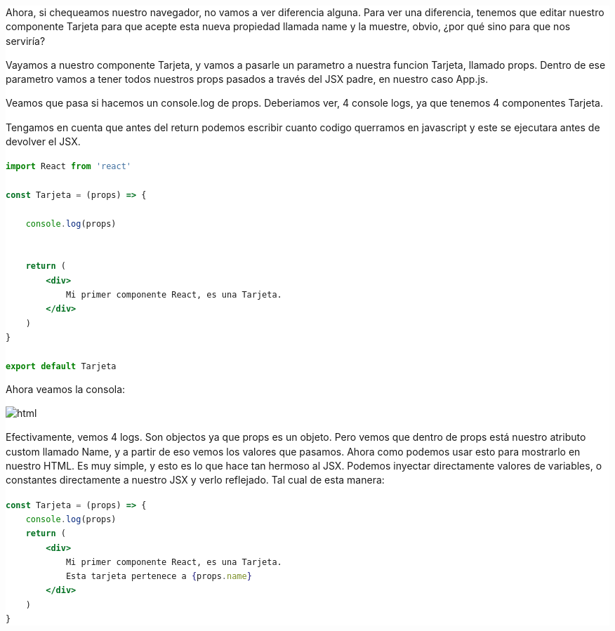 Ahora, si chequeamos nuestro navegador, no vamos a ver diferencia alguna. Para ver una diferencia, tenemos que editar nuestro componente Tarjeta para que acepte esta nueva propiedad llamada name y la muestre, obvio, ¿por qué sino para que nos serviría?

Vayamos a nuestro componente Tarjeta, y vamos a pasarle un parametro a nuestra funcion Tarjeta, llamado props. Dentro de ese parametro vamos a tener todos nuestros props pasados a través del JSX padre, en nuestro caso App.js.

Veamos que pasa si hacemos un console.log de props. Deberiamos ver, 4 console logs, ya que tenemos 4 componentes Tarjeta.

Tengamos en cuenta que antes del return podemos escribir cuanto codigo querramos en javascript y este se ejecutara antes de devolver el JSX.

```jsx
import React from 'react'

const Tarjeta = (props) => {

    console.log(props)


    return (
        <div>
            Mi primer componente React, es una Tarjeta.
        </div>
    )
}

export default Tarjeta


```
Ahora veamos la consola:

![html](./consola.png)

Efectivamente, vemos 4 logs. Son objectos ya que props es un objeto. Pero vemos que dentro de props está nuestro atributo custom llamado Name, y a partir de eso vemos los valores que pasamos. Ahora como podemos usar esto para mostrarlo en nuestro HTML. Es muy simple, y esto es lo que hace tan hermoso al JSX. Podemos inyectar directamente valores de variables, o constantes directamente a nuestro JSX y verlo reflejado. Tal cual de esta manera:

```jsx
const Tarjeta = (props) => {
    console.log(props)
    return (
        <div>
            Mi primer componente React, es una Tarjeta.
            Esta tarjeta pertenece a {props.name}
        </div>
    )
}
```
